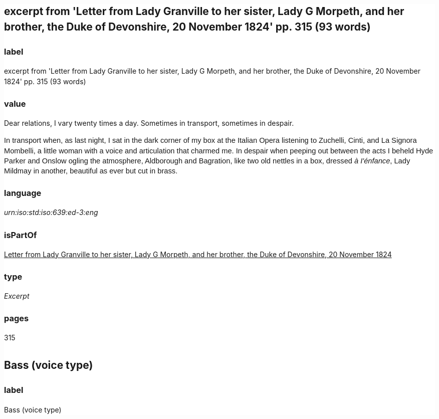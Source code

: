 ## excerpt from 'Letter from Lady Granville to her sister, Lady G Morpeth, and her brother, the Duke of Devonshire, 20 November 1824' pp. 315 (93 words)

### label


excerpt from 'Letter from Lady Granville to her sister, Lady G Morpeth, and her brother, the Duke of Devonshire, 20 November 1824' pp. 315 (93 words)

### value


<p class="MsoNormal">Dear relations, I vary twenty times a day. Sometimes in transport, sometimes in despair.&nbsp;</p>
<p><span style="font-size: 11.0pt; line-height: 115%; font-family: 'Calibri',sans-serif; mso-ascii-theme-font: minor-latin; mso-fareast-font-family: Calibri; mso-fareast-theme-font: minor-latin; mso-hansi-theme-font: minor-latin; mso-bidi-font-family: 'Times New Roman'; mso-bidi-theme-font: minor-bidi; mso-ansi-language: EN-GB; mso-fareast-language: EN-US; mso-bidi-language: AR-SA;">In transport when, as last night, I sat in the dark corner of my box at the Italian Opera listening to Zuchelli, Cinti, and La Signora Mombelli, a little woman with a voice and articulation that charmed me. In despair when peeping out between the acts I beheld Hyde Parker and Onslow ogling the atmosphere, Aldborough and Bagration, like two old nettles in a box, dressed <em>&agrave; I'&eacute;nfance</em>, Lady Mildmay in another, beautiful as ever but cut in brass.</span></p>

### language


*urn:iso:std:iso:639:ed-3:eng*

### isPartOf


[Letter from Lady Granville to her sister, Lady G Morpeth, and her brother, the Duke of Devonshire, 20 November 1824](#Letter-from-Lady-Granville-to-her-sister-Lady-G-Morpeth-and-her-brother-the-Duke-of-Devonshire-20-November-1824)

### type


*Excerpt*

### pages


315

## Bass (voice type)

### label


Bass (voice type)
